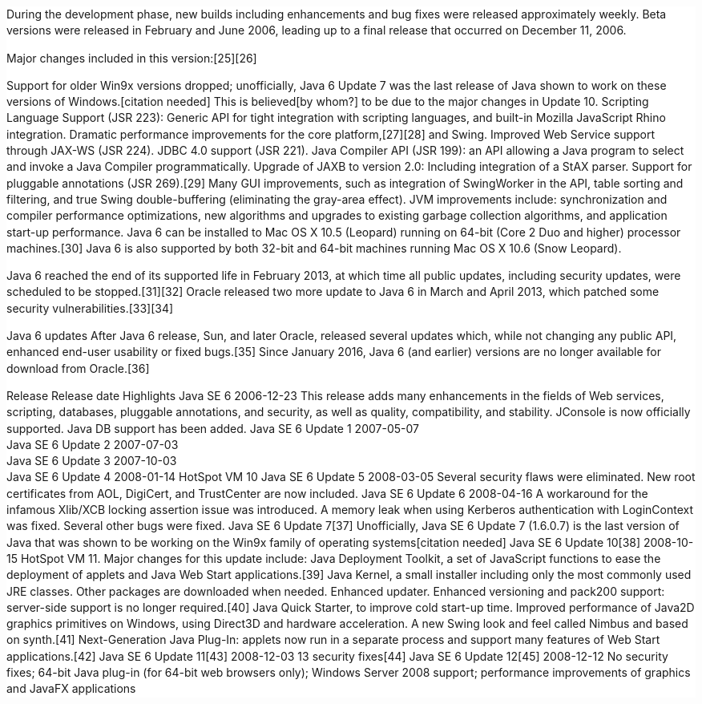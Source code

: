 During the development phase, new builds including enhancements and bug fixes were released approximately weekly. Beta versions were released in February and June 2006, leading up to a final release that occurred on December 11, 2006.

Major changes included in this version:[25][26]

Support for older Win9x versions dropped; unofficially, Java 6 Update 7 was the last release of Java shown to work on these versions of Windows.[citation needed] This is believed[by whom?] to be due to the major changes in Update 10.
Scripting Language Support (JSR 223): Generic API for tight integration with scripting languages, and built-in Mozilla JavaScript Rhino integration.
Dramatic performance improvements for the core platform,[27][28] and Swing.
Improved Web Service support through JAX-WS (JSR 224).
JDBC 4.0 support (JSR 221).
Java Compiler API (JSR 199): an API allowing a Java program to select and invoke a Java Compiler programmatically.
Upgrade of JAXB to version 2.0: Including integration of a StAX parser.
Support for pluggable annotations (JSR 269).[29]
Many GUI improvements, such as integration of SwingWorker in the API, table sorting and filtering, and true Swing double-buffering (eliminating the gray-area effect).
JVM improvements include: synchronization and compiler performance optimizations, new algorithms and upgrades to existing garbage collection algorithms, and application start-up performance.
Java 6 can be installed to Mac OS X 10.5 (Leopard) running on 64-bit (Core 2 Duo and higher) processor machines.[30] Java 6 is also supported by both 32-bit and 64-bit machines running Mac OS X 10.6 (Snow Leopard).

Java 6 reached the end of its supported life in February 2013, at which time all public updates, including security updates, were scheduled to be stopped.[31][32] Oracle released two more update to Java 6 in March and April 2013, which patched some security vulnerabilities.[33][34]

Java 6 updates
After Java 6 release, Sun, and later Oracle, released several updates which, while not changing any public API, enhanced end-user usability or fixed bugs.[35] Since January 2016, Java 6 (and earlier) versions are no longer available for download from Oracle.[36]

Release	Release date	Highlights
Java SE 6	2006-12-23	This release adds many enhancements in the fields of Web services, scripting, databases, pluggable annotations, and security, as well as quality, compatibility, and stability. JConsole is now officially supported. Java DB support has been added.
Java SE 6 Update 1	2007-05-07	
Java SE 6 Update 2	2007-07-03	
Java SE 6 Update 3	2007-10-03	
Java SE 6 Update 4	2008-01-14	HotSpot VM 10
Java SE 6 Update 5	2008-03-05	Several security flaws were eliminated. New root certificates from AOL, DigiCert, and TrustCenter are now included.
Java SE 6 Update 6	2008-04-16	A workaround for the infamous Xlib/XCB locking assertion issue was introduced. A memory leak when using Kerberos authentication with LoginContext was fixed. Several other bugs were fixed.
Java SE 6 Update 7[37]		Unofficially, Java SE 6 Update 7 (1.6.0.7) is the last version of Java that was shown to be working on the Win9x family of operating systems[citation needed]
Java SE 6 Update 10[38]	2008-10-15	HotSpot VM 11. Major changes for this update include:
Java Deployment Toolkit, a set of JavaScript functions to ease the deployment of applets and Java Web Start applications.[39]
Java Kernel, a small installer including only the most commonly used JRE classes. Other packages are downloaded when needed.
Enhanced updater.
Enhanced versioning and pack200 support: server-side support is no longer required.[40]
Java Quick Starter, to improve cold start-up time.
Improved performance of Java2D graphics primitives on Windows, using Direct3D and hardware acceleration.
A new Swing look and feel called Nimbus and based on synth.[41]
Next-Generation Java Plug-In: applets now run in a separate process and support many features of Web Start applications.[42]
Java SE 6 Update 11[43]	2008-12-03	13 security fixes[44]
Java SE 6 Update 12[45]	2008-12-12	No security fixes; 64-bit Java plug-in (for 64-bit web browsers only); Windows Server 2008 support; performance improvements of graphics and JavaFX applications
